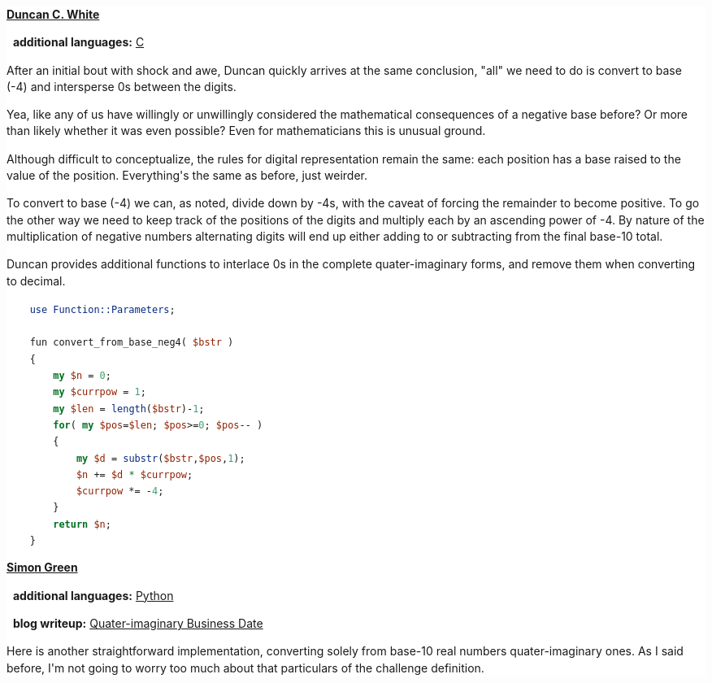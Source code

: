 
[**Duncan C. White**](https://github.com/manwar/perlweeklychallenge-club/blob/master/challenge-178/duncan-c-white/perl/ch-1.pl)

&nbsp;&nbsp;**additional languages:**
[C](https://github.com/manwar/perlweeklychallenge-club/blob/master/challenge-178/duncan-c-white/C/ch-1.c)

After an initial bout with shock and awe, Duncan quickly arrives at the same conclusion, "all" we need to do is convert to base (-4) and intersperse 0s between the digits.

Yea, like any of us have willingly or unwillingly considered the mathematical consequences of a negative base before? Or more than likely whether it was even possible? Even for mathematicians this is unusual ground.

Although  difficult to conceptualize, the rules for digital representation remain the same: each position has a base raised to the value of the position. Everything's the same as before, just weirder.

To convert to base (-4) we can, as noted, divide down by -4s, with the caveat of forcing the remainder to become positive. To go the other way we need to keep track of the positions of the digits and multiply each by an ascending power of -4. By nature of the multiplication of negative numbers alternating digits will end up either adding to or subtracting from the final base-10 total.

Duncan provides additional functions to interlace 0s in the complete quater-imaginary forms, and remove them when converting to decimal.

```perl
    use Function::Parameters;

    fun convert_from_base_neg4( $bstr )
    {
        my $n = 0;
        my $currpow = 1;
        my $len = length($bstr)-1;
        for( my $pos=$len; $pos>=0; $pos-- )
        {
            my $d = substr($bstr,$pos,1);
            $n += $d * $currpow;
            $currpow *= -4;
        }
        return $n;
    }
```

[**Simon Green**](https://github.com/manwar/perlweeklychallenge-club/blob/master/challenge-178/sgreen/perl/ch-1.pl)

&nbsp;&nbsp;**additional languages:**
[Python](https://github.com/manwar/perlweeklychallenge-club/blob/master/challenge-178/sgreen/python/ch-1.py)


&nbsp;&nbsp;**blog writeup:**
[Quater-imaginary Business Date](https://dev.to/simongreennet/quater-imaginary-business-date-58ln)

Here is another straightforward implementation, converting solely from base-10 real numbers quater-imaginary ones. As I said before, I'm not going to worry too much about that particulars of the challenge definition.
